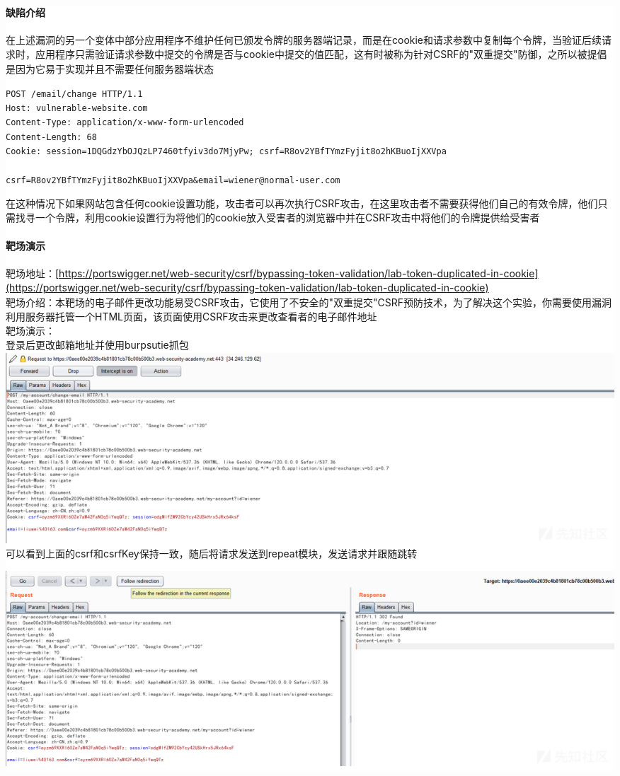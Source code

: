 #### 缺陷介绍

在上述漏洞的另一个变体中部分应用程序不维护任何已颁发令牌的服务器端记录，而是在cookie和请求参数中复制每个令牌，当验证后续请求时，应用程序只需验证请求参数中提交的令牌是否与cookie中提交的值匹配，这有时被称为针对CSRF的"双重提交"防御，之所以被提倡是因为它易于实现并且不需要任何服务器端状态

```plain
POST /email/change HTTP/1.1
Host: vulnerable-website.com
Content-Type: application/x-www-form-urlencoded
Content-Length: 68
Cookie: session=1DQGdzYbOJQzLP7460tfyiv3do7MjyPw; csrf=R8ov2YBfTYmzFyjit8o2hKBuoIjXXVpa

csrf=R8ov2YBfTYmzFyjit8o2hKBuoIjXXVpa&email=wiener@normal-user.com
```

在这种情况下如果网站包含任何cookie设置功能，攻击者可以再次执行CSRF攻击，在这里攻击者不需要获得他们自己的有效令牌，他们只需找寻一个令牌，利用cookie设置行为将他们的cookie放入受害者的浏览器中并在CSRF攻击中将他们的令牌提供给受害者

#### 靶场演示

靶场地址：[https://portswigger.net/web-security/csrf/bypassing-token-validation/lab-token-duplicated-in-cookie](https://portswigger.net/web-security/csrf/bypassing-token-validation/lab-token-duplicated-in-cookie)  
靶场介绍：本靶场的电子邮件更改功能易受CSRF攻击，它使用了不安全的"双重提交"CSRF预防技术，为了解决这个实验，你需要使用漏洞利用服务器托管一个HTML页面，该页面使用CSRF攻击来更改查看者的电子邮件地址  
靶场演示：  
登录后更改邮箱地址并使用burpsutie抓包  
[![](assets/1705890866-58eee690568707ca7a34a512fd061769.png)](https://xzfile.aliyuncs.com/media/upload/picture/20240118105808-688c18ea-b5ad-1.png)  
可以看到上面的csrf和csrfKey保持一致，随后将请求发送到repeat模块，发送请求并跟随跳转

[![](assets/1705890866-48e91d21cf95f7a76a4fd0418f4e653e.png)](https://xzfile.aliyuncs.com/media/upload/picture/20240118105828-74552a86-b5ad-1.png)
